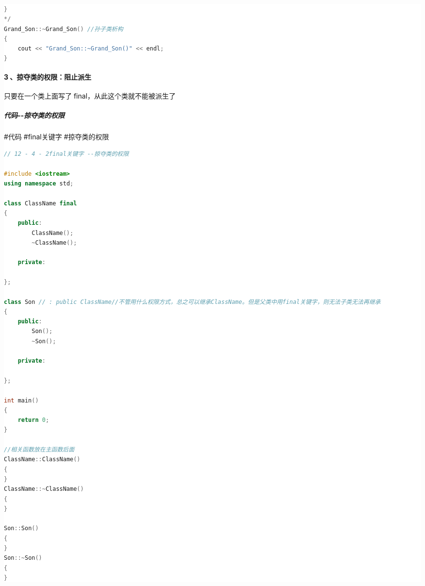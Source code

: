 ```cpp
}
*/
Grand_Son::~Grand_Son() //孙子类析构
{
    cout << "Grand_Son::~Grand_Son()" << endl;
}
```

#### 3 、掠夺类的权限：阻止派生
只要在一个类上面写了 final，从此这个类就不能被派生了

##### 代码--掠夺类的权限
#代码 #final关键字 #掠夺类的权限

```cpp
// 12 - 4 - 2final关键字 --掠夺类的权限

#include <iostream>
using namespace std;

class ClassName final
{
    public:
        ClassName();
        ~ClassName();
  
    private:

};

class Son // : public ClassName//不管用什么权限方式，总之可以继承ClassName。但是父类中用final关键字，则无法子类无法再继承
{
    public:
        Son();
        ~Son();

    private:

}; 

int main()
{
    return 0;
}

//相关函数放在主函数后面
ClassName::ClassName()
{
}
ClassName::~ClassName()
{
}

Son::Son()
{
}
Son::~Son()
{
}
```
